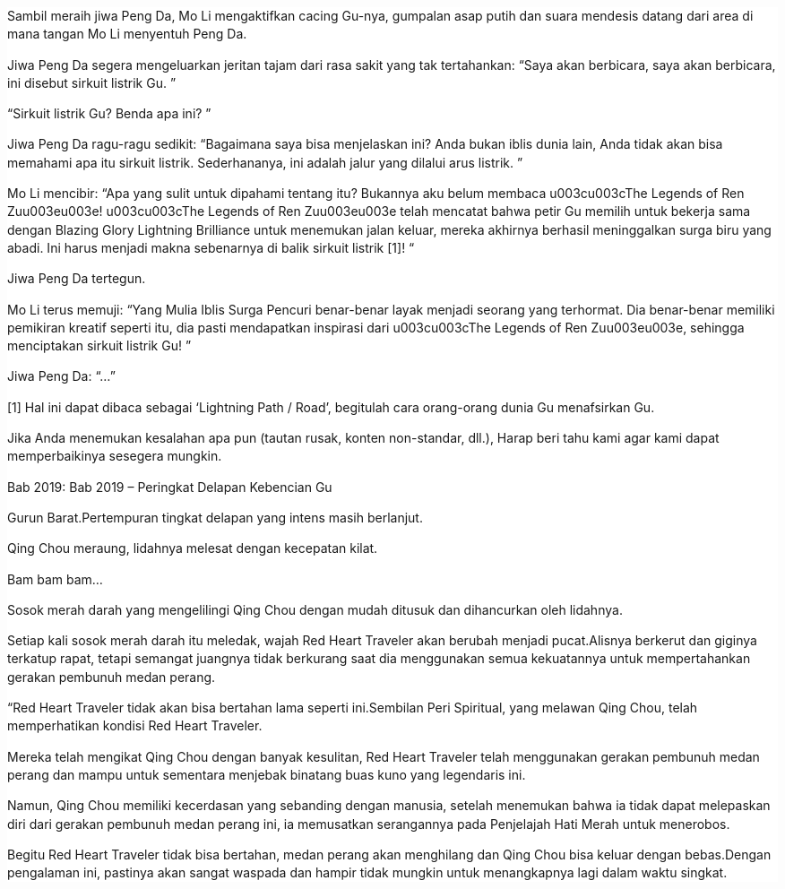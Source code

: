 Sambil meraih jiwa Peng Da, Mo Li mengaktifkan cacing Gu-nya, gumpalan asap putih dan suara mendesis datang dari area di mana tangan Mo Li menyentuh Peng Da.

Jiwa Peng Da segera mengeluarkan jeritan tajam dari rasa sakit yang tak tertahankan: “Saya akan berbicara, saya akan berbicara, ini disebut sirkuit listrik Gu. ”

“Sirkuit listrik Gu? Benda apa ini? ”

Jiwa Peng Da ragu-ragu sedikit: “Bagaimana saya bisa menjelaskan ini? Anda bukan iblis dunia lain, Anda tidak akan bisa memahami apa itu sirkuit listrik. Sederhananya, ini adalah jalur yang dilalui arus listrik. ”

Mo Li mencibir: “Apa yang sulit untuk dipahami tentang itu? Bukannya aku belum membaca u003cu003cThe Legends of Ren Zuu003eu003e! u003cu003cThe Legends of Ren Zuu003eu003e telah mencatat bahwa petir Gu memilih untuk bekerja sama dengan Blazing Glory Lightning Brilliance untuk menemukan jalan keluar, mereka akhirnya berhasil meninggalkan surga biru yang abadi. Ini harus menjadi makna sebenarnya di balik sirkuit listrik [1]! “

Jiwa Peng Da tertegun.

Mo Li terus memuji: “Yang Mulia Iblis Surga Pencuri benar-benar layak menjadi seorang yang terhormat. Dia benar-benar memiliki pemikiran kreatif seperti itu, dia pasti mendapatkan inspirasi dari u003cu003cThe Legends of Ren Zuu003eu003e, sehingga menciptakan sirkuit listrik Gu! ”

Jiwa Peng Da: “…”

[1] Hal ini dapat dibaca sebagai ‘Lightning Path / Road’, begitulah cara orang-orang dunia Gu menafsirkan Gu.

Jika Anda menemukan kesalahan apa pun (tautan rusak, konten non-standar, dll.), Harap beri tahu kami agar kami dapat memperbaikinya sesegera mungkin.



Bab 2019: Bab 2019 – Peringkat Delapan Kebencian Gu

Gurun Barat.Pertempuran tingkat delapan yang intens masih berlanjut.

Qing Chou meraung, lidahnya melesat dengan kecepatan kilat.

Bam bam bam…

Sosok merah darah yang mengelilingi Qing Chou dengan mudah ditusuk dan dihancurkan oleh lidahnya.

Setiap kali sosok merah darah itu meledak, wajah Red Heart Traveler akan berubah menjadi pucat.Alisnya berkerut dan giginya terkatup rapat, tetapi semangat juangnya tidak berkurang saat dia menggunakan semua kekuatannya untuk mempertahankan gerakan pembunuh medan perang.

“Red Heart Traveler tidak akan bisa bertahan lama seperti ini.Sembilan Peri Spiritual, yang melawan Qing Chou, telah memperhatikan kondisi Red Heart Traveler.

Mereka telah mengikat Qing Chou dengan banyak kesulitan, Red Heart Traveler telah menggunakan gerakan pembunuh medan perang dan mampu untuk sementara menjebak binatang buas kuno yang legendaris ini.

Namun, Qing Chou memiliki kecerdasan yang sebanding dengan manusia, setelah menemukan bahwa ia tidak dapat melepaskan diri dari gerakan pembunuh medan perang ini, ia memusatkan serangannya pada Penjelajah Hati Merah untuk menerobos.

Begitu Red Heart Traveler tidak bisa bertahan, medan perang akan menghilang dan Qing Chou bisa keluar dengan bebas.Dengan pengalaman ini, pastinya akan sangat waspada dan hampir tidak mungkin untuk menangkapnya lagi dalam waktu singkat.
